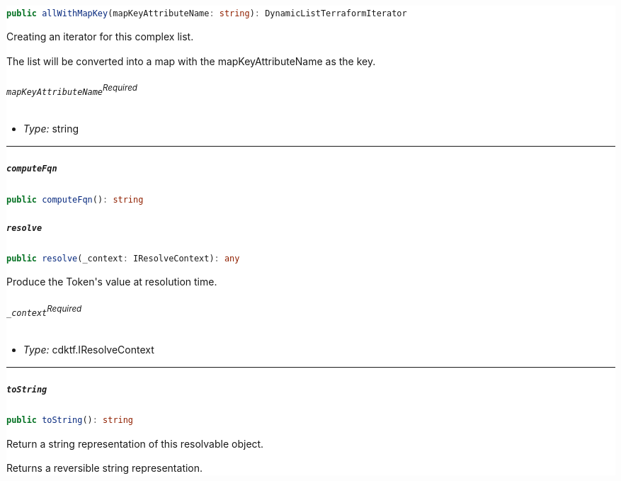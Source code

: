 ```typescript
public allWithMapKey(mapKeyAttributeName: string): DynamicListTerraformIterator
```

Creating an iterator for this complex list.

The list will be converted into a map with the mapKeyAttributeName as the key.

###### `mapKeyAttributeName`<sup>Required</sup> <a name="mapKeyAttributeName" id="rhizo-co-terraform-provider-oci.dataOciHealthChecksPingProbeResults.DataOciHealthChecksPingProbeResultsPingProbeResultsConnectionList.allWithMapKey.parameter.mapKeyAttributeName"></a>

- *Type:* string

---

##### `computeFqn` <a name="computeFqn" id="rhizo-co-terraform-provider-oci.dataOciHealthChecksPingProbeResults.DataOciHealthChecksPingProbeResultsPingProbeResultsConnectionList.computeFqn"></a>

```typescript
public computeFqn(): string
```

##### `resolve` <a name="resolve" id="rhizo-co-terraform-provider-oci.dataOciHealthChecksPingProbeResults.DataOciHealthChecksPingProbeResultsPingProbeResultsConnectionList.resolve"></a>

```typescript
public resolve(_context: IResolveContext): any
```

Produce the Token's value at resolution time.

###### `_context`<sup>Required</sup> <a name="_context" id="rhizo-co-terraform-provider-oci.dataOciHealthChecksPingProbeResults.DataOciHealthChecksPingProbeResultsPingProbeResultsConnectionList.resolve.parameter._context"></a>

- *Type:* cdktf.IResolveContext

---

##### `toString` <a name="toString" id="rhizo-co-terraform-provider-oci.dataOciHealthChecksPingProbeResults.DataOciHealthChecksPingProbeResultsPingProbeResultsConnectionList.toString"></a>

```typescript
public toString(): string
```

Return a string representation of this resolvable object.

Returns a reversible string representation.
